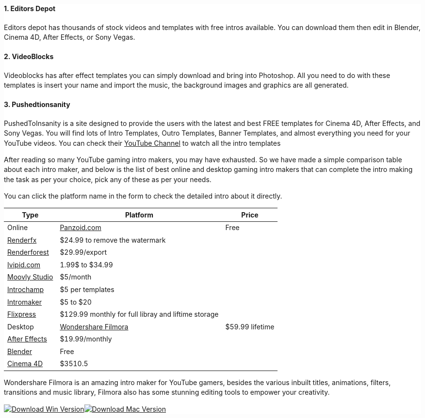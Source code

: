 #### 1\. Editors Depot

Editors depot has thousands of stock videos and templates with free intros available. You can download them then edit in Blender, Cinema 4D, After Effects, or Sony Vegas.

#### 2\. VideoBlocks

Videoblocks has after effect templates you can simply download and bring into Photoshop. All you need to do with these templates is insert your name and import the music, the background images and graphics are all generated.

#### 3\. Pushedtionsanity

PushedToInsanity is a site designed to provide the users with the latest and best FREE templates for Cinema 4D, After Effects, and Sony Vegas. You will find lots of Intro Templates, Outro Templates, Banner Templates, and almost everything you need for your YouTube videos. You can check their [YouTube Channel](https://www.youtube.com/channel/UCDzMRfmdypVUxZ0H8xvGDOA) to watch all the intro templates

After reading so many YouTube gaming intro makers, you may have exhausted. So we have made a simple comparison table about each intro maker, and below is the list of best online and desktop gaming intro makers that can complete the intro making the task as per your choice, pick any of these as per your needs.

You can click the platform name in the form to check the detailed intro about it directly.

| Type                           | Platform                                            | Price           |
| ------------------------------ | --------------------------------------------------- | --------------- |
| Online                         | [Panzoid.com](#panzoid)                             | Free            |
| [Renderfx](#renderfx)          | $24.99 to remove the watermark                      |                 |
| [Renderforest](#renderforest)  | $29.99/export                                       |                 |
| [Ivipid.com](#ivipid)          | 1.99$ to $34.99                                     |                 |
| [Moovly Studio](#moovly)       | $5/month                                            |                 |
| [Introchamp](#introchamp)      | $5 per templates                                    |                 |
| [Intromaker](#intromaker)      | $5 to $20                                           |                 |
| [Flixpress](#flixpress)        | $129.99 monthly for full libray and liftime storage |                 |
| Desktop                        | [Wondershare Filmora](#filmora)                     | $59.99 lifetime |
| [After Effects](#aftereffects) | $19.99/monthly                                      |                 |
| [Blender](#blender)            | Free                                                |                 |
| [Cinema 4D](#cinema4d)         | $3510.5                                             |                 |

Wondershare Filmora is an amazing intro maker for YouTube gamers, besides the various inbuilt titles, animations, filters, transitions and music library, Filmora also has some stunning editing tools to empower your creativity.

[![Download Win Version](https://images.wondershare.com/filmora/guide/download-btn-win.jpg)](https://tools.techidaily.com/wondershare/filmora/download/)[![Download Mac Version](https://images.wondershare.com/filmora/guide/download-btn-mac.jpg)](https://tools.techidaily.com/wondershare/filmora/download/)
